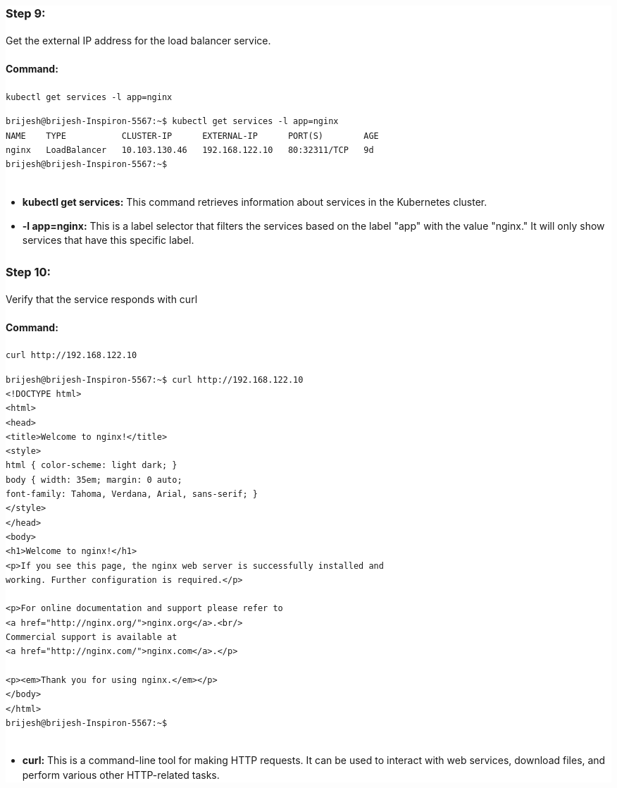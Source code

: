 ### Step 9:
 Get the external IP address for the load balancer service.

 #### Command:
 ```
 kubectl get services -l app=nginx
 ```
```
brijesh@brijesh-Inspiron-5567:~$ kubectl get services -l app=nginx
NAME    TYPE           CLUSTER-IP      EXTERNAL-IP      PORT(S)        AGE
nginx   LoadBalancer   10.103.130.46   192.168.122.10   80:32311/TCP   9d
brijesh@brijesh-Inspiron-5567:~$ 


```

 * **kubectl get services:** This command retrieves information about services in the Kubernetes cluster.

* **-l app=nginx:** This is a label selector that filters the services based on the label "app" with the value "nginx." It will only show services that have this specific label.

### Step 10:
Verify that the service responds with curl

#### Command:
```
curl http://192.168.122.10
```
```
brijesh@brijesh-Inspiron-5567:~$ curl http://192.168.122.10
<!DOCTYPE html>
<html>
<head>
<title>Welcome to nginx!</title>
<style>
html { color-scheme: light dark; }
body { width: 35em; margin: 0 auto;
font-family: Tahoma, Verdana, Arial, sans-serif; }
</style>
</head>
<body>
<h1>Welcome to nginx!</h1>
<p>If you see this page, the nginx web server is successfully installed and
working. Further configuration is required.</p>

<p>For online documentation and support please refer to
<a href="http://nginx.org/">nginx.org</a>.<br/>
Commercial support is available at
<a href="http://nginx.com/">nginx.com</a>.</p>

<p><em>Thank you for using nginx.</em></p>
</body>
</html>
brijesh@brijesh-Inspiron-5567:~$ 


```
* **curl:** This is a command-line tool for making HTTP requests. It can be used to interact with web services, download files, and perform various other HTTP-related tasks.
